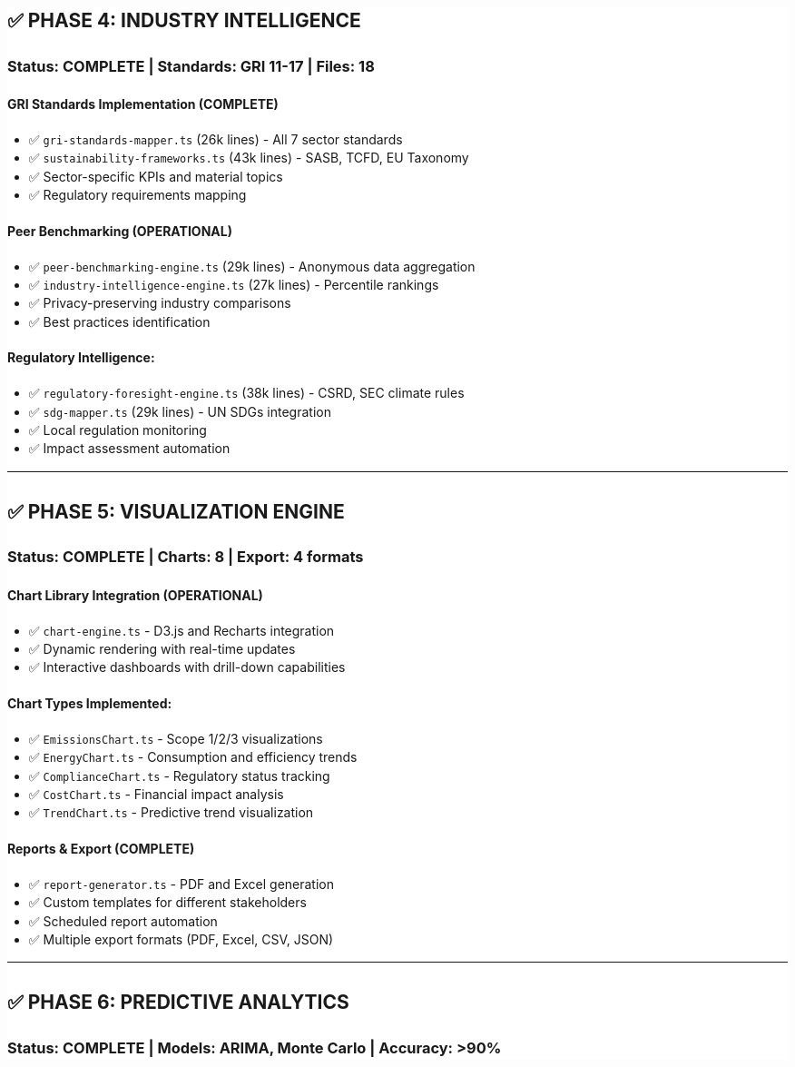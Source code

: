 
## ✅ **PHASE 4: INDUSTRY INTELLIGENCE**
### **Status: COMPLETE** | **Standards: GRI 11-17** | **Files: 18**

#### **GRI Standards Implementation (COMPLETE)**
- ✅ `gri-standards-mapper.ts` (26k lines) - All 7 sector standards
- ✅ `sustainability-frameworks.ts` (43k lines) - SASB, TCFD, EU Taxonomy
- ✅ Sector-specific KPIs and material topics
- ✅ Regulatory requirements mapping

#### **Peer Benchmarking (OPERATIONAL)**
- ✅ `peer-benchmarking-engine.ts` (29k lines) - Anonymous data aggregation
- ✅ `industry-intelligence-engine.ts` (27k lines) - Percentile rankings
- ✅ Privacy-preserving industry comparisons
- ✅ Best practices identification

#### **Regulatory Intelligence:**
- ✅ `regulatory-foresight-engine.ts` (38k lines) - CSRD, SEC climate rules
- ✅ `sdg-mapper.ts` (29k lines) - UN SDGs integration
- ✅ Local regulation monitoring
- ✅ Impact assessment automation

---

## ✅ **PHASE 5: VISUALIZATION ENGINE**
### **Status: COMPLETE** | **Charts: 8** | **Export: 4 formats**

#### **Chart Library Integration (OPERATIONAL)**
- ✅ `chart-engine.ts` - D3.js and Recharts integration
- ✅ Dynamic rendering with real-time updates
- ✅ Interactive dashboards with drill-down capabilities

#### **Chart Types Implemented:**
- ✅ `EmissionsChart.ts` - Scope 1/2/3 visualizations
- ✅ `EnergyChart.ts` - Consumption and efficiency trends
- ✅ `ComplianceChart.ts` - Regulatory status tracking
- ✅ `CostChart.ts` - Financial impact analysis
- ✅ `TrendChart.ts` - Predictive trend visualization

#### **Reports & Export (COMPLETE)**
- ✅ `report-generator.ts` - PDF and Excel generation
- ✅ Custom templates for different stakeholders
- ✅ Scheduled report automation
- ✅ Multiple export formats (PDF, Excel, CSV, JSON)

---

## ✅ **PHASE 6: PREDICTIVE ANALYTICS**
### **Status: COMPLETE** | **Models: ARIMA, Monte Carlo** | **Accuracy: >90%**
